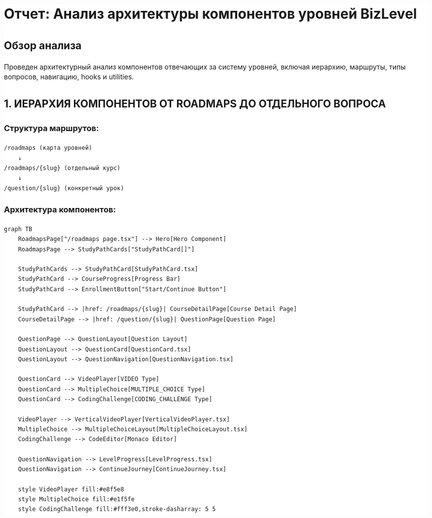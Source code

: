 # Отчет: Анализ архитектуры компонентов уровней BizLevel

## Обзор анализа

Проведен архитектурный анализ компонентов отвечающих за систему уровней, включая иерархию, маршруты, типы вопросов, навигацию, hooks и utilities.

## 1. ИЕРАРХИЯ КОМПОНЕНТОВ ОТ ROADMAPS ДО ОТДЕЛЬНОГО ВОПРОСА

### Структура маршрутов:
```
/roadmaps (карта уровней)
    ↓
/roadmaps/{slug} (отдельный курс)
    ↓
/question/{slug} (конкретный урок)
```

### Архитектура компонентов:

```mermaid
graph TB
    RoadmapsPage["/roadmaps page.tsx"] --> Hero[Hero Component]
    RoadmapsPage --> StudyPathCards["StudyPathCard[]"]
    
    StudyPathCards --> StudyPathCard[StudyPathCard.tsx]
    StudyPathCard --> CourseProgress[Progress Bar]
    StudyPathCard --> EnrollmentButton["Start/Continue Button"]
    
    StudyPathCard --> |href: /roadmaps/{slug}| CourseDetailPage[Course Detail Page]
    CourseDetailPage --> |href: /question/{slug}| QuestionPage[Question Page]
    
    QuestionPage --> QuestionLayout[Question Layout]
    QuestionLayout --> QuestionCard[QuestionCard.tsx]
    QuestionLayout --> QuestionNavigation[QuestionNavigation.tsx]
    
    QuestionCard --> VideoPlayer[VIDEO Type]
    QuestionCard --> MultipleChoice[MULTIPLE_CHOICE Type]
    QuestionCard --> CodingChallenge[CODING_CHALLENGE Type]
    
    VideoPlayer --> VerticalVideoPlayer[VerticalVideoPlayer.tsx]
    MultipleChoice --> MultipleChoiceLayout[MultipleChoiceLayout.tsx]
    CodingChallenge --> CodeEditor[Monaco Editor]
    
    QuestionNavigation --> LevelProgress[LevelProgress.tsx]
    QuestionNavigation --> ContinueJourney[ContinueJourney.tsx]
    
    style VideoPlayer fill:#e8f5e8
    style MultipleChoice fill:#e1f5fe
    style CodingChallenge fill:#fff3e0,stroke-dasharray: 5 5
```
